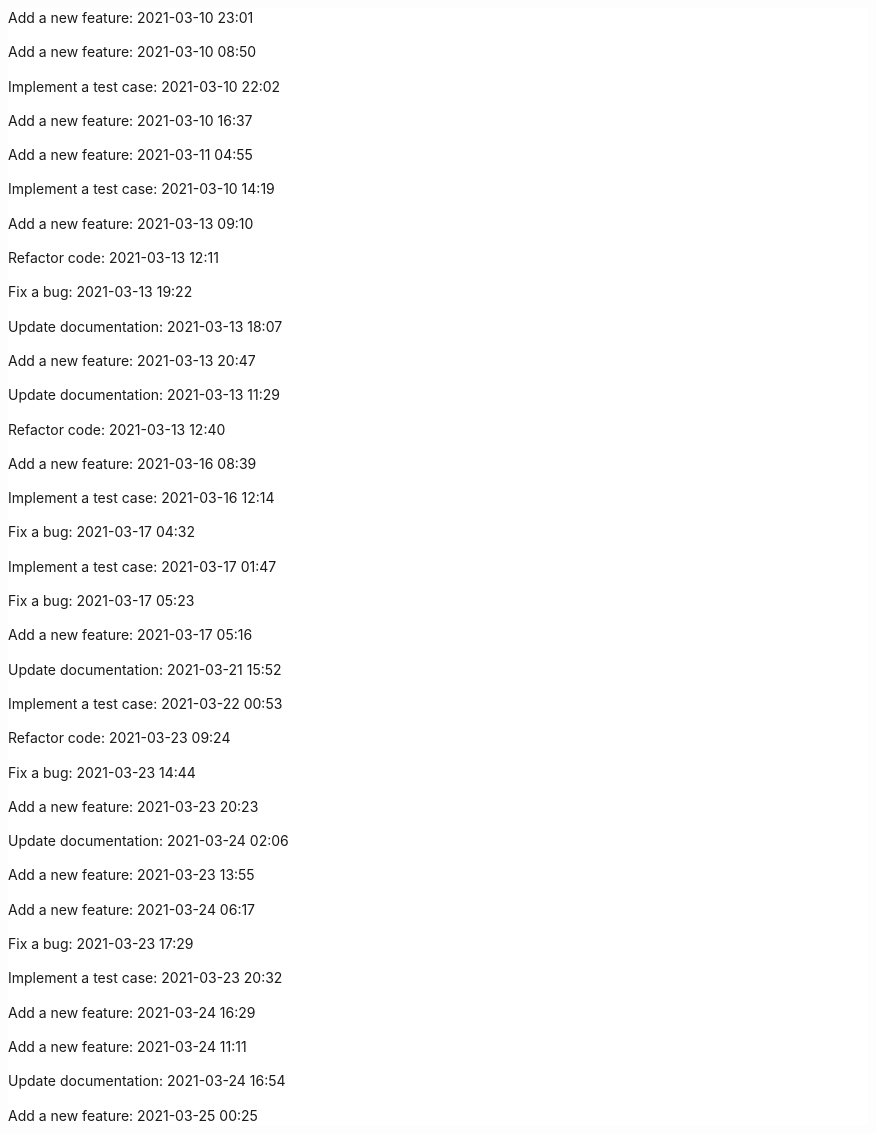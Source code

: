 Add a new feature: 2021-03-10 23:01

Add a new feature: 2021-03-10 08:50

Implement a test case: 2021-03-10 22:02

Add a new feature: 2021-03-10 16:37

Add a new feature: 2021-03-11 04:55

Implement a test case: 2021-03-10 14:19

Add a new feature: 2021-03-13 09:10

Refactor code: 2021-03-13 12:11

Fix a bug: 2021-03-13 19:22

Update documentation: 2021-03-13 18:07

Add a new feature: 2021-03-13 20:47

Update documentation: 2021-03-13 11:29

Refactor code: 2021-03-13 12:40

Add a new feature: 2021-03-16 08:39

Implement a test case: 2021-03-16 12:14

Fix a bug: 2021-03-17 04:32

Implement a test case: 2021-03-17 01:47

Fix a bug: 2021-03-17 05:23

Add a new feature: 2021-03-17 05:16

Update documentation: 2021-03-21 15:52

Implement a test case: 2021-03-22 00:53

Refactor code: 2021-03-23 09:24

Fix a bug: 2021-03-23 14:44

Add a new feature: 2021-03-23 20:23

Update documentation: 2021-03-24 02:06

Add a new feature: 2021-03-23 13:55

Add a new feature: 2021-03-24 06:17

Fix a bug: 2021-03-23 17:29

Implement a test case: 2021-03-23 20:32

Add a new feature: 2021-03-24 16:29

Add a new feature: 2021-03-24 11:11

Update documentation: 2021-03-24 16:54

Add a new feature: 2021-03-25 00:25
